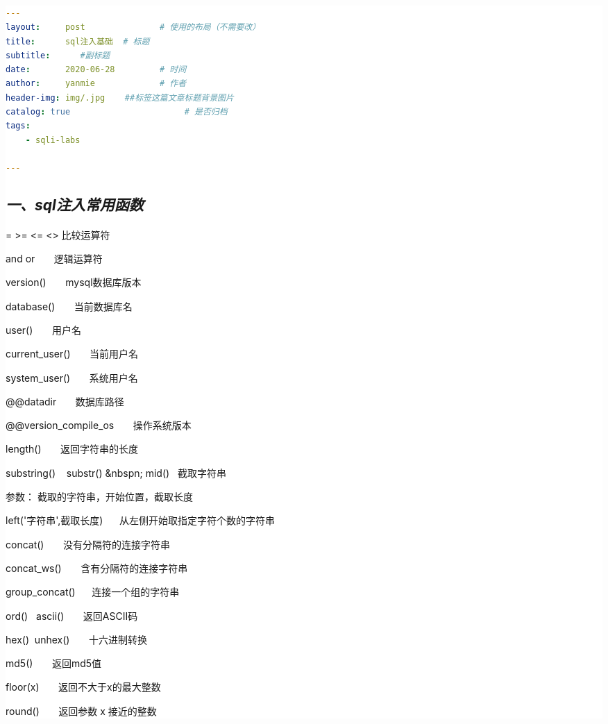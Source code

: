 ```yaml
---
layout:     post               # 使用的布局（不需要改）
title:      sql注入基础  # 标题 
subtitle:      #副标题
date:       2020-06-28         # 时间
author:     yanmie             # 作者
header-img: img/.jpg    ##标签这篇文章标题背景图片
catalog: true                       # 是否归档
tags:                               
    - sqli-labs
  
---
```



## ***一、sql注入常用函数***


=   >=    <=     <>      比较运算符

and   or   &nbsp;&nbsp; &nbsp;&nbsp;  逻辑运算符

version()  &nbsp;&nbsp; &nbsp;&nbsp;  mysql数据库版本

database()  &nbsp;&nbsp; &nbsp;&nbsp; 当前数据库名

user()     &nbsp;&nbsp; &nbsp;&nbsp;   用户名

current_user()  &nbsp;&nbsp; &nbsp;&nbsp;  当前用户名

system_user() &nbsp;&nbsp; &nbsp;&nbsp;  系统用户名

@@datadir   &nbsp;&nbsp; &nbsp;&nbsp;  数据库路径

@@version_compile_os &nbsp;&nbsp; &nbsp;&nbsp;   操作系统版本


length()   &nbsp;&nbsp; &nbsp;&nbsp; 返回字符串的长度
 
substring() &nbsp;&nbsp; substr()&nbsp;&nbspn; mid()   &nbsp; 截取字符串


参数： 截取的字符串，开始位置，截取长度

left('字符串',截取长度)&nbsp;&nbsp; &nbsp;&nbsp;  从左侧开始取指定字符个数的字符串

concat()  &nbsp;&nbsp; &nbsp;&nbsp; 没有分隔符的连接字符串

concat_ws() &nbsp;&nbsp; &nbsp;&nbsp; 含有分隔符的连接字符串

group_concat()&nbsp;&nbsp; &nbsp;&nbsp;  连接一个组的字符串

ord() &nbsp;   ascii() &nbsp;&nbsp; &nbsp;&nbsp;  返回ASCII码

hex()&nbsp; unhex()  &nbsp;&nbsp; &nbsp;&nbsp; 十六进制转换

md5()   &nbsp;&nbsp; &nbsp;&nbsp;   返回md5值

floor(x)   &nbsp;&nbsp; &nbsp;&nbsp;  返回不大于x的最大整数

round() &nbsp;&nbsp; &nbsp;&nbsp;  返回参数 x 接近的整数
